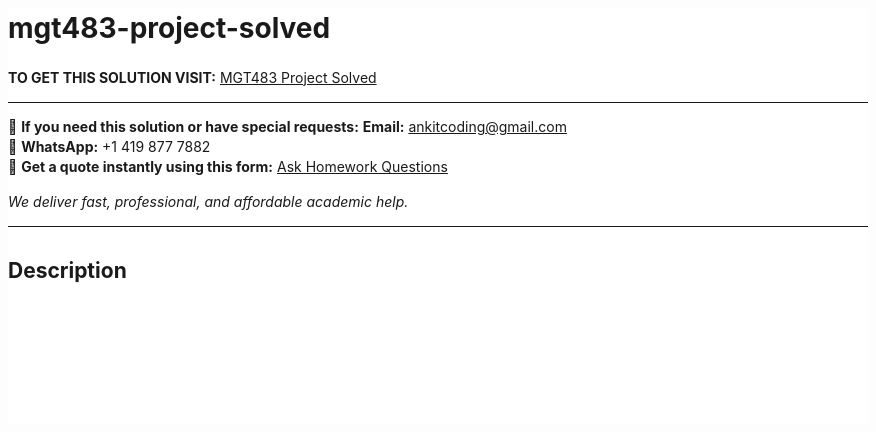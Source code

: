 # mgt483-project-solved
**TO GET THIS SOLUTION VISIT:** [MGT483 Project Solved](https://www.ankitcodinghub.com/product/mgt483-project-solved/)


---

📩 **If you need this solution or have special requests:** **Email:** ankitcoding@gmail.com  
📱 **WhatsApp:** +1 419 877 7882  
📄 **Get a quote instantly using this form:** [Ask Homework Questions](https://www.ankitcodinghub.com/services/ask-homework-questions/)

*We deliver fast, professional, and affordable academic help.*

---

<h2>Description</h2>



<div class="kk-star-ratings kksr-auto kksr-align-center kksr-valign-top" data-payload="{&quot;align&quot;:&quot;center&quot;,&quot;id&quot;:&quot;95217&quot;,&quot;slug&quot;:&quot;default&quot;,&quot;valign&quot;:&quot;top&quot;,&quot;ignore&quot;:&quot;&quot;,&quot;reference&quot;:&quot;auto&quot;,&quot;class&quot;:&quot;&quot;,&quot;count&quot;:&quot;1&quot;,&quot;legendonly&quot;:&quot;&quot;,&quot;readonly&quot;:&quot;&quot;,&quot;score&quot;:&quot;5&quot;,&quot;starsonly&quot;:&quot;&quot;,&quot;best&quot;:&quot;5&quot;,&quot;gap&quot;:&quot;4&quot;,&quot;greet&quot;:&quot;Rate this product&quot;,&quot;legend&quot;:&quot;5\/5 - (1 vote)&quot;,&quot;size&quot;:&quot;24&quot;,&quot;title&quot;:&quot;&nbsp;MGT483&nbsp;Project Solved&quot;,&quot;width&quot;:&quot;138&quot;,&quot;_legend&quot;:&quot;{score}\/{best} - ({count} {votes})&quot;,&quot;font_factor&quot;:&quot;1.25&quot;}">

<div class="kksr-stars">

<div class="kksr-stars-inactive">
            <div class="kksr-star" data-star="1" style="padding-right: 4px">


<div class="kksr-icon" style="width: 24px; height: 24px;"></div>
        </div>
            <div class="kksr-star" data-star="2" style="padding-right: 4px">


<div class="kksr-icon" style="width: 24px; height: 24px;"></div>
        </div>
            <div class="kksr-star" data-star="3" style="padding-right: 4px">


<div class="kksr-icon" style="width: 24px; height: 24px;"></div>
        </div>
            <div class="kksr-star" data-star="4" style="padding-right: 4px">


<div class="kksr-icon" style="width: 24px; height: 24px;"></div>
        </div>
            <div class="kksr-star" data-star="5" style="padding-right: 4px">


<div class="kksr-icon" style="width: 24px; height: 24px;"></div>
        </div>
    </div>
